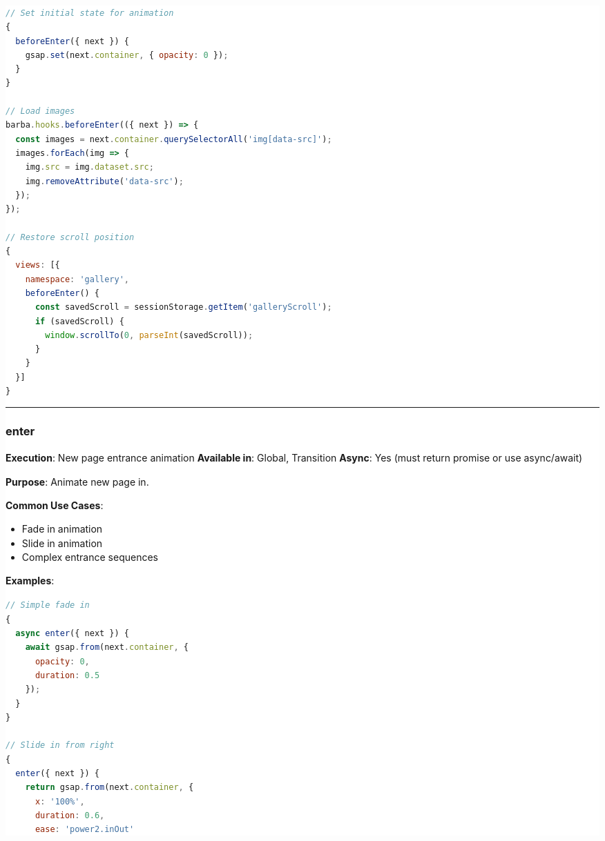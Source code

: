 ```javascript
// Set initial state for animation
{
  beforeEnter({ next }) {
    gsap.set(next.container, { opacity: 0 });
  }
}

// Load images
barba.hooks.beforeEnter(({ next }) => {
  const images = next.container.querySelectorAll('img[data-src]');
  images.forEach(img => {
    img.src = img.dataset.src;
    img.removeAttribute('data-src');
  });
});

// Restore scroll position
{
  views: [{
    namespace: 'gallery',
    beforeEnter() {
      const savedScroll = sessionStorage.getItem('galleryScroll');
      if (savedScroll) {
        window.scrollTo(0, parseInt(savedScroll));
      }
    }
  }]
}
```

---

### enter

**Execution**: New page entrance animation
**Available in**: Global, Transition
**Async**: Yes (must return promise or use async/await)

**Purpose**: Animate new page in.

**Common Use Cases**:
- Fade in animation
- Slide in animation
- Complex entrance sequences

**Examples**:

```javascript
// Simple fade in
{
  async enter({ next }) {
    await gsap.from(next.container, {
      opacity: 0,
      duration: 0.5
    });
  }
}

// Slide in from right
{
  enter({ next }) {
    return gsap.from(next.container, {
      x: '100%',
      duration: 0.6,
      ease: 'power2.inOut'
```